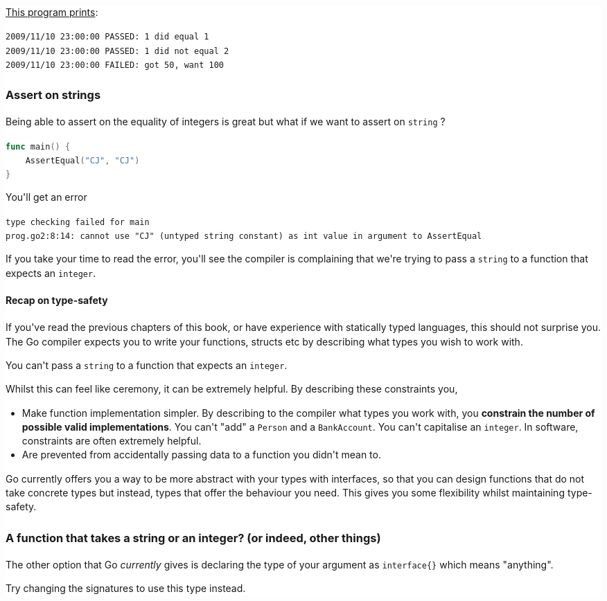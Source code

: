 ```go
```

[This program prints](https://go2goplay.golang.org/p/WywgJnAp34v):

```
2009/11/10 23:00:00 PASSED: 1 did equal 1
2009/11/10 23:00:00 PASSED: 1 did not equal 2
2009/11/10 23:00:00 FAILED: got 50, want 100
```

### Assert on strings

Being able to assert on the equality of integers is great but what if we want to assert on `string` ?

```go
func main() {
	AssertEqual("CJ", "CJ")
}
```

You'll get an error

```
type checking failed for main
prog.go2:8:14: cannot use "CJ" (untyped string constant) as int value in argument to AssertEqual
```

If you take your time to read the error, you'll see the compiler is complaining that we're trying to pass a `string` to a function that expects an `integer`.

#### Recap on type-safety

If you've read the previous chapters of this book, or have experience with statically typed languages, this should not surprise you. The Go compiler expects you to write your functions, structs etc by describing what types you wish to work with.

You can't pass a `string` to a function that expects an `integer`.

Whilst this can feel like ceremony, it can be extremely helpful. By describing these constraints you,

- Make function implementation simpler. By describing to the compiler what types you work with, you **constrain the number of possible valid implementations**. You can't "add" a `Person` and a `BankAccount`. You can't capitalise an `integer`. In software, constraints are often extremely helpful.
- Are prevented from accidentally passing data to a function you didn't mean to.

Go currently offers you a way to be more abstract with your types with interfaces, so that you can design functions that do not take concrete types but instead, types that offer the behaviour you need. This gives you some flexibility whilst maintaining type-safety.

### A function that takes a string or an integer? (or indeed, other things)

The other option that Go _currently_ gives is declaring the type of your argument as `interface{}` which means "anything".

Try changing the signatures to use this type instead.
